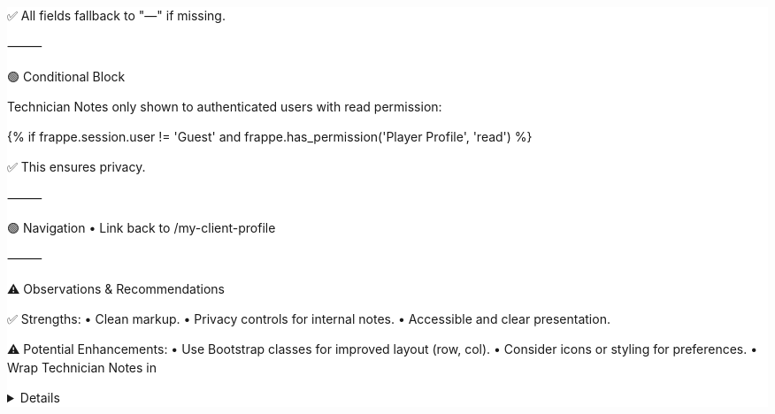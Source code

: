 ✅ All fields fallback to "—" if missing.

⸻

🟢 Conditional Block

Technician Notes only shown to authenticated users with read permission:

{% if frappe.session.user != 'Guest' and frappe.has_permission('Player Profile', 'read') %}

✅ This ensures privacy.

⸻

🟢 Navigation
	•	Link back to /my-client-profile

⸻

⚠️ Observations & Recommendations

✅ Strengths:
	•	Clean markup.
	•	Privacy controls for internal notes.
	•	Accessible and clear presentation.

⚠️ Potential Enhancements:
	•	Use Bootstrap classes for improved layout (row, col).
	•	Consider icons or styling for preferences.
	•	Wrap Technician Notes in <details> for collapsible visibility.

⸻

🏆 Conclusion

✅ Production-grade.
✅ No blockers.

⸻


Here is your Fortune-500-level review of the final API controller in /api:

⸻

📂 File Reviewed

Path:

/opt/frappe/erp-bench/apps/repair_portal/repair_portal/api/technician_dashboard.py

Type:
✅ Technician Dashboard API Endpoint

⸻

🧠 Logic Overview

Function:
get_dashboard_data(technician=None)

⸻
